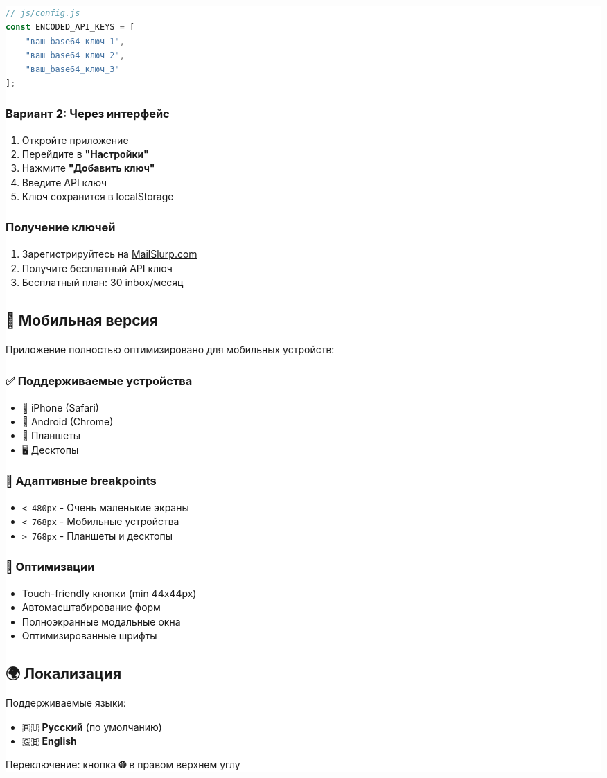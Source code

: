 ```javascript
// js/config.js
const ENCODED_API_KEYS = [
    "ваш_base64_ключ_1",
    "ваш_base64_ключ_2",
    "ваш_base64_ключ_3"
];
```

### Вариант 2: Через интерфейс

1. Откройте приложение
2. Перейдите в **"Настройки"**
3. Нажмите **"Добавить ключ"**
4. Введите API ключ
5. Ключ сохранится в localStorage

### Получение ключей

1. Зарегистрируйтесь на [MailSlurp.com](https://www.mailslurp.com/)
2. Получите бесплатный API ключ
3. Бесплатный план: 30 inbox/месяц

## 📱 Мобильная версия

Приложение полностью оптимизировано для мобильных устройств:

### ✅ Поддерживаемые устройства
- 📱 iPhone (Safari)
- 📱 Android (Chrome)
- 📱 Планшеты
- 🖥️ Десктопы

### 📐 Адаптивные breakpoints
- `< 480px` - Очень маленькие экраны
- `< 768px` - Мобильные устройства
- `> 768px` - Планшеты и десктопы

### 🎯 Оптимизации
- Touch-friendly кнопки (min 44x44px)
- Автомасштабирование форм
- Полноэкранные модальные окна
- Оптимизированные шрифты

## 🌍 Локализация

Поддерживаемые языки:
- 🇷🇺 **Русский** (по умолчанию)
- 🇬🇧 **English**

Переключение: кнопка **🌐** в правом верхнем углу

